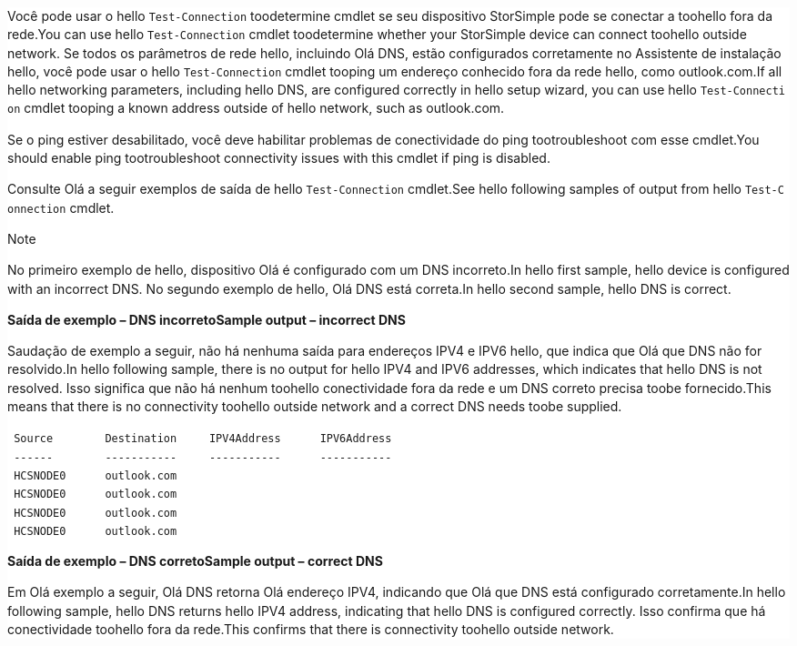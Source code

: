 <span data-ttu-id="73c40-410">Você pode usar o hello `Test-Connection` toodetermine cmdlet se seu dispositivo StorSimple pode se conectar a toohello fora da rede.</span><span class="sxs-lookup"><span data-stu-id="73c40-410">You can use hello `Test-Connection` cmdlet toodetermine whether your StorSimple device can connect toohello outside network.</span></span> <span data-ttu-id="73c40-411">Se todos os parâmetros de rede hello, incluindo Olá DNS, estão configurados corretamente no Assistente de instalação hello, você pode usar o hello `Test-Connection` cmdlet tooping um endereço conhecido fora da rede hello, como outlook.com.</span><span class="sxs-lookup"><span data-stu-id="73c40-411">If all hello networking parameters, including hello DNS, are configured correctly in hello setup wizard, you can use hello `Test-Connection` cmdlet tooping a known address outside of hello network, such as outlook.com.</span></span>

<span data-ttu-id="73c40-412">Se o ping estiver desabilitado, você deve habilitar problemas de conectividade do ping tootroubleshoot com esse cmdlet.</span><span class="sxs-lookup"><span data-stu-id="73c40-412">You should enable ping tootroubleshoot connectivity issues with this cmdlet if ping is disabled.</span></span>

<span data-ttu-id="73c40-413">Consulte Olá a seguir exemplos de saída de hello `Test-Connection` cmdlet.</span><span class="sxs-lookup"><span data-stu-id="73c40-413">See hello following samples of output from hello `Test-Connection` cmdlet.</span></span>

> [!NOTE]
> <span data-ttu-id="73c40-414">No primeiro exemplo de hello, dispositivo Olá é configurado com um DNS incorreto.</span><span class="sxs-lookup"><span data-stu-id="73c40-414">In hello first sample, hello device is configured with an incorrect DNS.</span></span> <span data-ttu-id="73c40-415">No segundo exemplo de hello, Olá DNS está correta.</span><span class="sxs-lookup"><span data-stu-id="73c40-415">In hello second sample, hello DNS is correct.</span></span>

<span data-ttu-id="73c40-416">**Saída de exemplo – DNS incorreto**</span><span class="sxs-lookup"><span data-stu-id="73c40-416">**Sample output – incorrect DNS**</span></span>

<span data-ttu-id="73c40-417">Saudação de exemplo a seguir, não há nenhuma saída para endereços IPV4 e IPV6 hello, que indica que Olá que DNS não for resolvido.</span><span class="sxs-lookup"><span data-stu-id="73c40-417">In hello following sample, there is no output for hello IPV4 and IPV6 addresses, which indicates that hello DNS is not resolved.</span></span> <span data-ttu-id="73c40-418">Isso significa que não há nenhum toohello conectividade fora da rede e um DNS correto precisa toobe fornecido.</span><span class="sxs-lookup"><span data-stu-id="73c40-418">This means that there is no connectivity toohello outside network and a correct DNS needs toobe supplied.</span></span>

     Source        Destination     IPV4Address      IPV6Address
     ------        -----------     -----------      -----------
     HCSNODE0      outlook.com
     HCSNODE0      outlook.com
     HCSNODE0      outlook.com
     HCSNODE0      outlook.com

<span data-ttu-id="73c40-419">**Saída de exemplo – DNS correto**</span><span class="sxs-lookup"><span data-stu-id="73c40-419">**Sample output – correct DNS**</span></span>

<span data-ttu-id="73c40-420">Em Olá exemplo a seguir, Olá DNS retorna Olá endereço IPV4, indicando que Olá que DNS está configurado corretamente.</span><span class="sxs-lookup"><span data-stu-id="73c40-420">In hello following sample, hello DNS returns hello IPV4 address, indicating that hello DNS is configured correctly.</span></span> <span data-ttu-id="73c40-421">Isso confirma que há conectividade toohello fora da rede.</span><span class="sxs-lookup"><span data-stu-id="73c40-421">This confirms that there is connectivity toohello outside network.</span></span>

